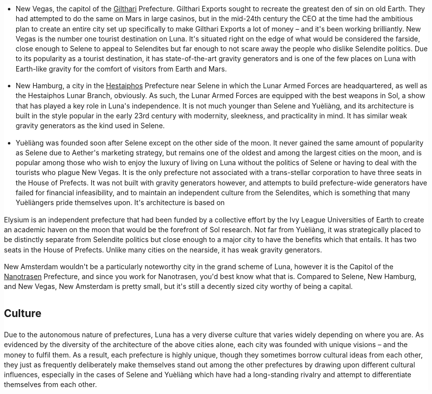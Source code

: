 * New Vegas, the capitol of the [Gilthari][15] Prefecture. Gilthari Exports sought to recreate the greatest den of sin on old Earth. They had attempted to do the same on Mars in large casinos, but in the mid-24th century the CEO at the time had the ambitious plan to create an entire city set up specifically to make Gilthari Exports a lot of money – and it's been working brilliantly. New Vegas is the number one tourist destination on Luna. It's situated right on the edge of what would be considered the farside, close enough to Selene to appeal to Selendites but far enough to not scare away the people who dislike Selendite politics. Due to its popularity as a tourist destination, it has state-of-the-art gravity generators and is one of the few places on Luna with Earth-like gravity for the comfort of visitors from Earth and Mars.

* New Hamburg, a city in the [Hestaiphos][10] Prefecture near Selene in which the Lunar Armed Forces are headquartered, as well as the Hestaiphos Lunar Branch, obviously. As such, the Lunar Armed Forces are equipped with the best weapons in Sol, a show that has played a key role in Luna's independence. It is not much younger than Selene and Yuèliàng, and its architecture is built in the style popular in the early 23rd century with modernity, sleekness, and practicality in mind. It has similar weak gravity generators as the kind used in Selene.

* Yuèliàng was founded soon after Selene except on the other side of the moon. It never gained the same amount of popularity as Selene due to Aether's marketing strategy, but remains one of the oldest and among the largest cities on the moon, and is popular among those who wish to enjoy the luxury of living on Luna without the politics of Selene or having to deal with the tourists who plague New Vegas. It is the only prefecture not associated with a trans-stellar corporation to have three seats in the House of Prefects. It was not built with gravity generators however, and attempts to build prefecture-wide generators have failed for financial infeasibility, and to maintain an independent culture from the Selendites, which is something that many Yuèliàngers pride themselves upon. It's architecture is based on

Elysium is an independent prefecture that had been funded by a collective effort by the Ivy League Universities of Earth to create an academic haven on the moon that would be the forefront of Sol research. Not far from Yuèliàng, it was strategically placed to be distinctly separate from Selendite politics but close enough to a major city to have the benefits which that entails. It has two seats in the House of Prefects. Unlike many cities on the nearside, it has weak gravity generators.

New Amsterdam wouldn't be a particularly noteworthy city in the grand scheme of Luna, however it is the Capitol of the [Nanotrasen][16] Prefecture, and since you work for Nanotrasen, you'd best know what that is. Compared to Selene, New Hamburg, and New Vegas, New Amsterdam is pretty small, but it's still a decently sized city worthy of being a capital.

## Culture

Due to the autonomous nature of prefectures, Luna has a very diverse culture that varies widely depending on where you are. As evidenced by the diversity of the architecture of the above cities alone, each city was founded with unique visions – and the money to fulfil them. As a result, each prefecture is highly unique, though they sometimes borrow cultural ideas from each other, they just as frequently deliberately make themselves stand out among the other prefectures by drawing upon different cultural influences, especially in the cases of Selene and Yuèliàng which have had a long-standing rivalry and attempt to differentiate themselves from each other.

[1]: https://wiki.baystation12.net/images/thumb/2/2d/Flag-of-luna-conf.png/125px-Flag-of-luna-conf.png
[2]: /Luna_(moon) "Luna (moon)"
[3]: /Sol_system "Sol system"
[4]: /Human "Human"
[5]: /Tajaran "Tajaran"
[6]: /Unathi "Unathi"
[7]: /Skrell "Skrell"
[8]: /Diona "Diona"
[9]: /Aether_Atmospherics_and_Recycling "Aether Atmospherics and Recycling"
[10]: /Hesphaistos_Industries "Hesphaistos Industries"
[11]: /NanoTrasen "NanoTrasen"
[12]: /Trans-Stellar_Corporations "Trans-Stellar Corporations"
[13]: /Free_Trade_Union "Free Trade Union"
[14]: /Sol_Central "Sol Central"
[15]: /Gilthari_Exports "Gilthari Exports"
[16]: /Nanotrasen "Nanotrasen"
  
